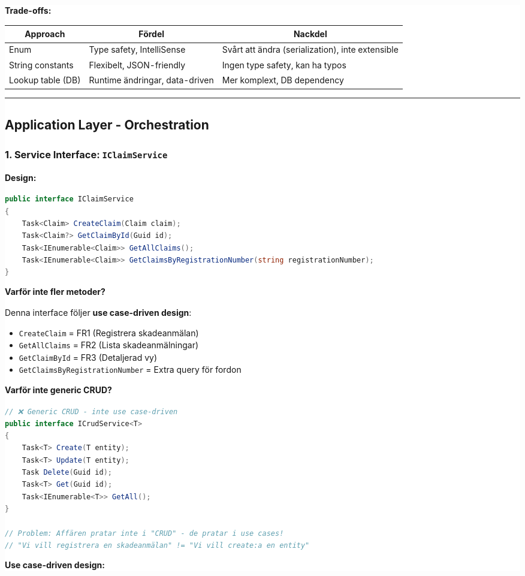 **Trade-offs:**

| Approach          | Fördel                         | Nackdel                                          |
| ----------------- | ------------------------------ | ------------------------------------------------ |
| Enum              | Type safety, IntelliSense      | Svårt att ändra (serialization), inte extensible |
| String constants  | Flexibelt, JSON-friendly       | Ingen type safety, kan ha typos                  |
| Lookup table (DB) | Runtime ändringar, data-driven | Mer komplext, DB dependency                      |

---

## Application Layer - Orchestration

### 1. Service Interface: `IClaimService`

**Design:**

```csharp
public interface IClaimService
{
    Task<Claim> CreateClaim(Claim claim);
    Task<Claim?> GetClaimById(Guid id);
    Task<IEnumerable<Claim>> GetAllClaims();
    Task<IEnumerable<Claim>> GetClaimsByRegistrationNumber(string registrationNumber);
}
```

**Varför inte fler metoder?**

Denna interface följer **use case-driven design**:

- `CreateClaim` = FR1 (Registrera skadeanmälan)
- `GetAllClaims` = FR2 (Lista skadeanmälningar)
- `GetClaimById` = FR3 (Detaljerad vy)
- `GetClaimsByRegistrationNumber` = Extra query för fordon

**Varför inte generic CRUD?**

```csharp
// ❌ Generic CRUD - inte use case-driven
public interface ICrudService<T>
{
    Task<T> Create(T entity);
    Task<T> Update(T entity);
    Task Delete(Guid id);
    Task<T> Get(Guid id);
    Task<IEnumerable<T>> GetAll();
}

// Problem: Affären pratar inte i "CRUD" - de pratar i use cases!
// "Vi vill registrera en skadeanmälan" != "Vi vill create:a en entity"
```

**Use case-driven design:**
